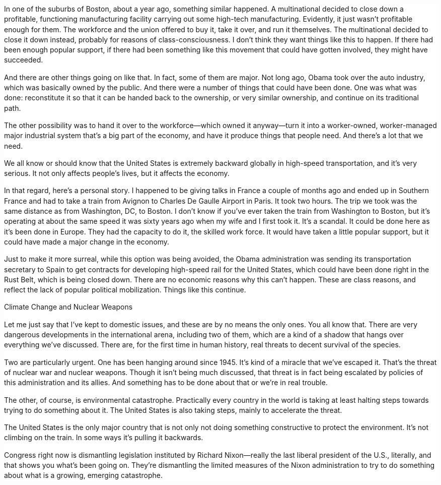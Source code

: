 In one of the suburbs of Boston, about a year ago, something similar happened. A multinational decided to close down a profitable, functioning manufacturing facility carrying out some high-tech manufacturing. Evidently, it just wasn’t profitable enough for them. The workforce and the union offered to buy it, take it over, and run it themselves. The multinational decided to close it down instead, probably for reasons of class-consciousness. I don’t think they want things like this to happen. If there had been enough popular support, if there had been something like this movement that could have gotten involved, they might have succeeded.

And there are other things going on like that. In fact, some of them are major. Not long ago, Obama took over the auto industry, which was basically owned by the public. And there were a number of things that could have been done. One was what was done: reconstitute it so that it can be handed back to the ownership, or very similar ownership, and continue on its traditional path.

The other possibility was to hand it over to the workforce—which owned it anyway—turn it into a worker-owned, worker-managed major industrial system that’s a big part of the economy, and have it produce things that people need. And there’s a lot that we need.

We all know or should know that the United States is extremely backward globally in high-speed transportation, and it’s very serious. It not only affects people’s lives, but it affects the economy.

In that regard, here’s a personal story. I happened to be giving talks in France a couple of months ago and ended up in Southern France and had to take a train from Avignon to Charles De Gaulle Airport in Paris. It took two hours. The trip we took was the same distance as from Washington, DC, to Boston. I don’t know if you’ve ever taken the train from Washington to Boston, but it’s operating at about the same speed it was sixty years ago when my wife and I first took it. It’s a scandal. It could be done here as it’s been done in Europe. They had the capacity to do it, the skilled work force. It would have taken a little popular support, but it could have made a major change in the economy.

Just to make it more surreal, while this option was being avoided, the Obama administration was sending its transportation secretary to Spain to get contracts for developing high-speed rail for the United States, which could have been done right in the Rust Belt, which is being closed down. There are no economic reasons why this can’t happen. These are class reasons, and reflect the lack of popular political mobilization. Things like this continue.

Climate Change and Nuclear Weapons

Let me just say that I’ve kept to domestic issues, and these are by no means the only ones. You all know that. There are very dangerous developments in the international arena, including two of them, which are a kind of a shadow that hangs over everything we’ve discussed. There are, for the first time in human history, real threats to decent survival of the species.

Two are particularly urgent. One has been hanging around since 1945. It’s kind of a miracle that we’ve escaped it. That’s the threat of nuclear war and nuclear weapons. Though it isn’t being much discussed, that threat is in fact being escalated by policies of this administration and its allies. And something has to be done about that or we’re in real trouble.

The other, of course, is environmental catastrophe. Practically every country in the world is taking at least halting steps towards trying to do something about it. The United States is also taking steps, mainly to accelerate the threat.

The United States is the only major country that is not only not doing something constructive to protect the environment. It’s not climbing on the train. In some ways it’s pulling it backwards.

Congress right now is dismantling legislation instituted by Richard Nixon—really the last liberal president of the U.S., literally, and that shows you what’s been going on. They’re dismantling the limited measures of the Nixon administration to try to do something about what is a growing, emerging catastrophe.
